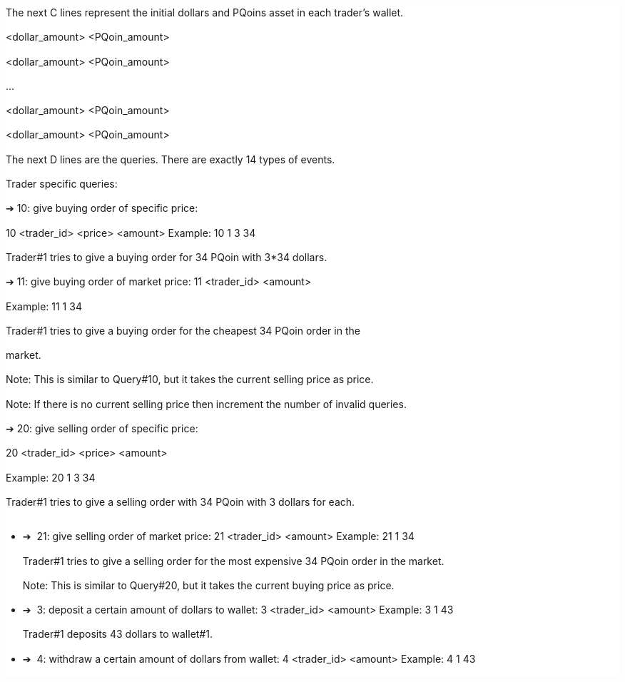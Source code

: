 The next C lines represent the initial dollars and PQoins asset in each trader’s wallet.

&lt;dollar_amount&gt; &lt;PQoin_amount&gt;

&lt;dollar_amount&gt; &lt;PQoin_amount&gt;

…

&lt;dollar_amount&gt; &lt;PQoin_amount&gt;

&lt;dollar_amount&gt; &lt;PQoin_amount&gt;

The next D lines are the queries. There are exactly 14 types of events.

Trader specific queries:

➔ 10: give buying order of specific price:

10 &lt;trader_id&gt; &lt;price&gt; &lt;amount&gt; Example: 10 1 3 34

Trader#1 tries to give a buying order for 34 PQoin with 3*34 dollars.

➔ 11: give buying order of market price: 11 &lt;trader_id&gt; &lt;amount&gt;

Example: 11 1 34

Trader#1 tries to give a buying order for the cheapest 34 PQoin order in the

market.

Note: This is similar to Query#10, but it takes the current selling price as price.

Note: If there is no current selling price then increment the number of invalid queries.

➔ 20: give selling order of specific price:

20 &lt;trader_id&gt; &lt;price&gt; &lt;amount&gt;

Example: 20 1 3 34

Trader#1 tries to give a selling order with 34 PQoin with 3 dollars for each.

</div>
</div>
</div>
</div>
<div class="page" title="Page 6">
<div class="section">
<div class="layoutArea">
<div class="column">
<ul>
<li>➔ &nbsp;21: give selling order of market price: 21 &lt;trader_id&gt; &lt;amount&gt;
Example: 21 1 34

Trader#1 tries to give a selling order for the most expensive 34 PQoin order in the market.

Note: This is similar to Query#20, but it takes the current buying price as price.
</li>
<li>➔ &nbsp;3: deposit a certain amount of dollars to wallet: 3 &lt;trader_id&gt; &lt;amount&gt;
Example: 3 1 43

Trader#1 deposits 43 dollars to wallet#1.
</li>
<li>➔ &nbsp;4: withdraw a certain amount of dollars from wallet: 4 &lt;trader_id&gt; &lt;amount&gt;
Example: 4 1 43
